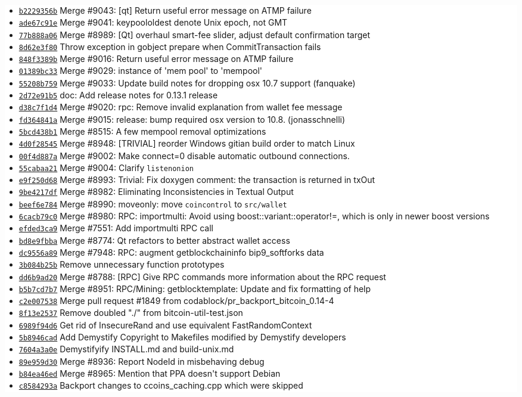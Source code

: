 - [`b2229356b`](https://github.com/demystifypay/demystify.commit/b2229356b) Merge #9043: [qt] Return useful error message on ATMP failure
- [`ade67c91e`](https://github.com/demystifypay/demystify.commit/ade67c91e) Merge #9041: keypoololdest denote Unix epoch, not GMT
- [`77b888a06`](https://github.com/demystifypay/demystify.commit/77b888a06) Merge #8989: [Qt] overhaul smart-fee slider, adjust default confirmation target
- [`8d62e3f80`](https://github.com/demystifypay/demystify.commit/8d62e3f80) Throw exception in gobject prepare when CommitTransaction fails
- [`848f3389b`](https://github.com/demystifypay/demystify.commit/848f3389b) Merge #9016: Return useful error message on ATMP failure
- [`01389bc33`](https://github.com/demystifypay/demystify.commit/01389bc33) Merge #9029: instance of 'mem pool' to 'mempool'
- [`55208b759`](https://github.com/demystifypay/demystify.commit/55208b759) Merge #9033: Update build notes for dropping osx 10.7 support (fanquake)
- [`2d72e91b5`](https://github.com/demystifypay/demystify.commit/2d72e91b5) doc: Add release notes for 0.13.1 release
- [`d38c7f1d4`](https://github.com/demystifypay/demystify.commit/d38c7f1d4) Merge #9020: rpc: Remove invalid explanation from wallet fee message
- [`fd364841a`](https://github.com/demystifypay/demystify.commit/fd364841a) Merge #9015: release: bump required osx version to 10.8. (jonasschnelli)
- [`5bcd438b1`](https://github.com/demystifypay/demystify.commit/5bcd438b1) Merge #8515: A few mempool removal optimizations
- [`4d0f28545`](https://github.com/demystifypay/demystify.commit/4d0f28545) Merge #8948: [TRIVIAL] reorder Windows gitian build order to match Linux
- [`00f4d887a`](https://github.com/demystifypay/demystify.commit/00f4d887a) Merge #9002: Make connect=0 disable automatic outbound connections.
- [`55cabaa21`](https://github.com/demystifypay/demystify.commit/55cabaa21) Merge #9004: Clarify `listenonion`
- [`e9f250d68`](https://github.com/demystifypay/demystify.commit/e9f250d68) Merge #8993: Trivial: Fix doxygen comment: the transaction is returned in txOut
- [`9be4217df`](https://github.com/demystifypay/demystify.commit/9be4217df) Merge #8982: Eliminating Inconsistencies in Textual Output
- [`beef6e784`](https://github.com/demystifypay/demystify.commit/beef6e784) Merge #8990: moveonly: move `coincontrol` to `src/wallet`
- [`6cacb79c0`](https://github.com/demystifypay/demystify.commit/6cacb79c0) Merge #8980: RPC: importmulti: Avoid using boost::variant::operator!=, which is only in newer boost versions
- [`efded3ca9`](https://github.com/demystifypay/demystify.commit/efded3ca9) Merge #7551: Add importmulti RPC call
- [`bd8e9fbba`](https://github.com/demystifypay/demystify.commit/bd8e9fbba) Merge #8774: Qt refactors to better abstract wallet access
- [`dc9556a89`](https://github.com/demystifypay/demystify.commit/dc9556a89) Merge #7948: RPC: augment getblockchaininfo bip9_softforks data
- [`3b084b25b`](https://github.com/demystifypay/demystify.commit/3b084b25b) Remove unnecessary function prototypes
- [`dd6b9ad20`](https://github.com/demystifypay/demystify.commit/dd6b9ad20) Merge #8788: [RPC] Give RPC commands more information about the RPC request
- [`b5b7cd7b7`](https://github.com/demystifypay/demystify.commit/b5b7cd7b7) Merge #8951: RPC/Mining: getblocktemplate: Update and fix formatting of help
- [`c2e007538`](https://github.com/demystifypay/demystify.commit/c2e007538) Merge pull request #1849 from codablock/pr_backport_bitcoin_0.14-4
- [`8f13e2537`](https://github.com/demystifypay/demystify.commit/8f13e2537) Remove doubled "./" from bitcoin-util-test.json
- [`6989f94d6`](https://github.com/demystifypay/demystify.commit/6989f94d6) Get rid of InsecureRand and use equivalent FastRandomContext
- [`5b8946cad`](https://github.com/demystifypay/demystify.commit/5b8946cad) Add Demystify Copyright to Makefiles modified by Demystify developers
- [`7604a3a0e`](https://github.com/demystifypay/demystify.commit/7604a3a0e) Demystifyify INSTALL.md and build-unix.md
- [`89e959d30`](https://github.com/demystifypay/demystify.commit/89e959d30) Merge #8936: Report NodeId in misbehaving debug
- [`b84ea46ed`](https://github.com/demystifypay/demystify.commit/b84ea46ed) Merge #8965: Mention that PPA doesn't support Debian
- [`c8584293a`](https://github.com/demystifypay/demystify.commit/c8584293a) Backport changes to ccoins_caching.cpp which were skipped